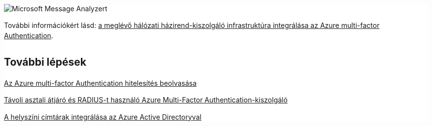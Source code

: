 ![Microsoft Message Analyzert](./media/howto-mfa-nps-extension-vpn/image50.png)

További információkért lásd: [a meglévő hálózati házirend-kiszolgáló infrastruktúra integrálása az Azure multi-factor Authentication](howto-mfa-nps-extension.md). 

## <a name="next-steps"></a>További lépések
[Az Azure multi-factor Authentication hitelesítés beolvasása](concept-mfa-licensing.md)

[Távoli asztali átjáró és RADIUS-t használó Azure Multi-Factor Authentication-kiszolgáló](howto-mfaserver-nps-rdg.md)

[A helyszíni címtárak integrálása az Azure Active Directoryval](../connect/active-directory-aadconnect.md)

